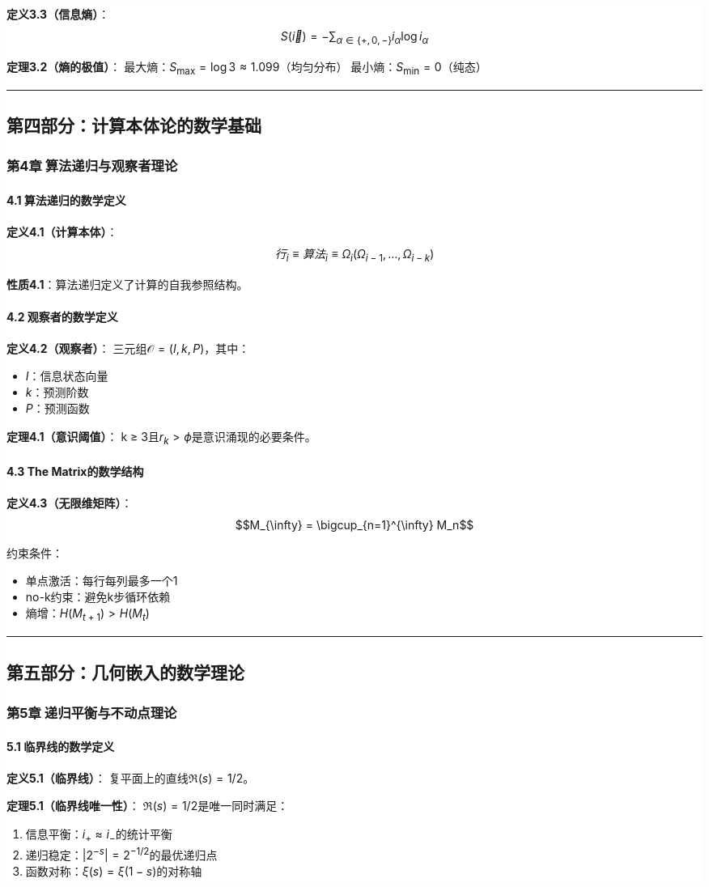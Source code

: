 **定义3.3（信息熵）**：
$$S(\vec{i}) = -\sum_{\alpha \in \{+,0,-\}} i_\alpha \log i_\alpha$$

**定理3.2（熵的极值）**：
最大熵：$S_{\max} = \log 3 \approx 1.099$（均匀分布）
最小熵：$S_{\min} = 0$（纯态）

---

## 第四部分：计算本体论的数学基础

### 第4章 算法递归与观察者理论

#### 4.1 算法递归的数学定义

**定义4.1（计算本体）**：
$$行_i \equiv 算法_i \equiv \Omega_i(\Omega_{i-1}, \ldots, \Omega_{i-k})$$

**性质4.1**：算法递归定义了计算的自我参照结构。

#### 4.2 观察者的数学定义

**定义4.2（观察者）**：
三元组$\mathcal{O} = (I, k, P)$，其中：
- $I$：信息状态向量
- $k$：预测阶数
- $P$：预测函数

**定理4.1（意识阈值）**：
k ≥ 3且$r_k > \phi$是意识涌现的必要条件。

#### 4.3 The Matrix的数学结构

**定义4.3（无限维矩阵）**：
$$M_{\infty} = \bigcup_{n=1}^{\infty} M_n$$

约束条件：
- 单点激活：每行每列最多一个1
- no-k约束：避免k步循环依赖
- 熵增：$H(M_{t+1}) > H(M_t)$

---

## 第五部分：几何嵌入的数学理论

### 第5章 递归平衡与不动点理论

#### 5.1 临界线的数学定义

**定义5.1（临界线）**：
复平面上的直线$\Re(s) = 1/2$。

**定理5.1（临界线唯一性）**：
$\Re(s) = 1/2$是唯一同时满足：
1. 信息平衡：$i_+ ≈ i_-$的统计平衡
2. 递归稳定：$|2^{-s}| = 2^{-1/2}$的最优递归点
3. 函数对称：$\xi(s) = \xi(1-s)$的对称轴
